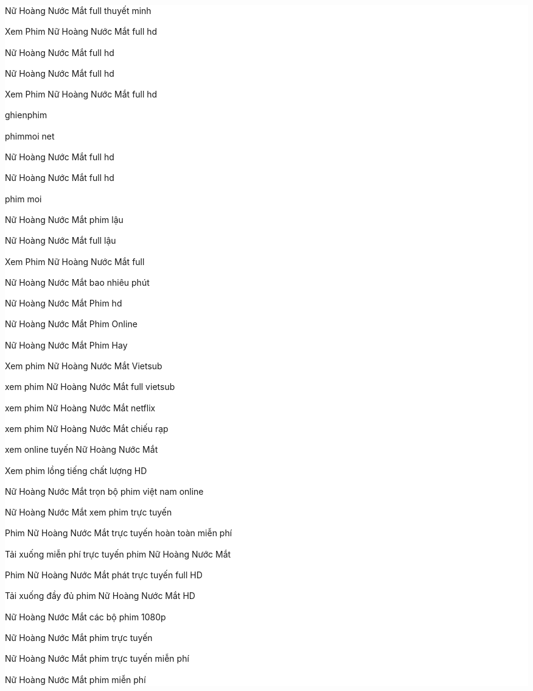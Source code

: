 Nữ Hoàng Nước Mắt full thuyết minh

Xem Phim Nữ Hoàng Nước Mắt full hd

Nữ Hoàng Nước Mắt full hd

Nữ Hoàng Nước Mắt full hd

Xem Phim Nữ Hoàng Nước Mắt full hd

ghienphim

phimmoi net

Nữ Hoàng Nước Mắt full hd

Nữ Hoàng Nước Mắt full hd

phim moi

Nữ Hoàng Nước Mắt phim lậu

Nữ Hoàng Nước Mắt full lậu

Xem Phim Nữ Hoàng Nước Mắt full

Nữ Hoàng Nước Mắt bao nhiêu phút

Nữ Hoàng Nước Mắt Phim hd

Nữ Hoàng Nước Mắt Phim Online

Nữ Hoàng Nước Mắt Phim Hay

Xem phim Nữ Hoàng Nước Mắt Vietsub

xem phim Nữ Hoàng Nước Mắt full vietsub

xem phim Nữ Hoàng Nước Mắt netflix

xem phim Nữ Hoàng Nước Mắt chiếu rạp

xem online tuyến Nữ Hoàng Nước Mắt

Xem phim lồng tiếng chất lượng HD

Nữ Hoàng Nước Mắt trọn bộ phim việt nam online

Nữ Hoàng Nước Mắt xem phim trực tuyến

Phim Nữ Hoàng Nước Mắt trực tuyến hoàn toàn miễn phí

Tải xuống miễn phí trực tuyến phim Nữ Hoàng Nước Mắt

Phim Nữ Hoàng Nước Mắt phát trực tuyến full HD

Tải xuống đầy đủ phim Nữ Hoàng Nước Mắt HD

Nữ Hoàng Nước Mắt các bộ phim 1080p

Nữ Hoàng Nước Mắt phim trực tuyến

Nữ Hoàng Nước Mắt phim trực tuyến miễn phí

Nữ Hoàng Nước Mắt phim miễn phí
